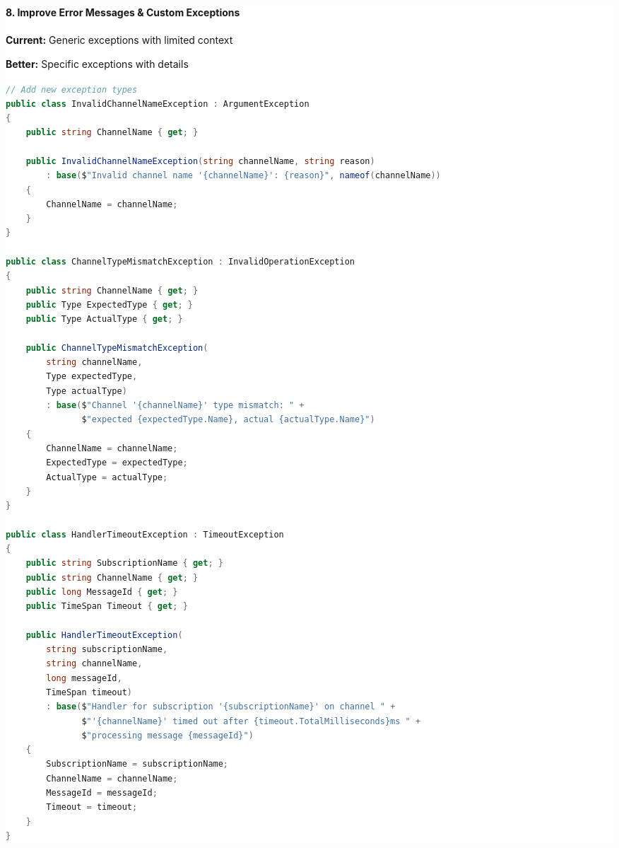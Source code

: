 #### 8. Improve Error Messages & Custom Exceptions

**Current:** Generic exceptions with limited context

**Better:** Specific exceptions with details

```csharp
// Add new exception types
public class InvalidChannelNameException : ArgumentException
{
    public string ChannelName { get; }

    public InvalidChannelNameException(string channelName, string reason)
        : base($"Invalid channel name '{channelName}': {reason}", nameof(channelName))
    {
        ChannelName = channelName;
    }
}

public class ChannelTypeMismatchException : InvalidOperationException
{
    public string ChannelName { get; }
    public Type ExpectedType { get; }
    public Type ActualType { get; }

    public ChannelTypeMismatchException(
        string channelName,
        Type expectedType,
        Type actualType)
        : base($"Channel '{channelName}' type mismatch: " +
               $"expected {expectedType.Name}, actual {actualType.Name}")
    {
        ChannelName = channelName;
        ExpectedType = expectedType;
        ActualType = actualType;
    }
}

public class HandlerTimeoutException : TimeoutException
{
    public string SubscriptionName { get; }
    public string ChannelName { get; }
    public long MessageId { get; }
    public TimeSpan Timeout { get; }

    public HandlerTimeoutException(
        string subscriptionName,
        string channelName,
        long messageId,
        TimeSpan timeout)
        : base($"Handler for subscription '{subscriptionName}' on channel " +
               $"'{channelName}' timed out after {timeout.TotalMilliseconds}ms " +
               $"processing message {messageId}")
    {
        SubscriptionName = subscriptionName;
        ChannelName = channelName;
        MessageId = messageId;
        Timeout = timeout;
    }
}
```
